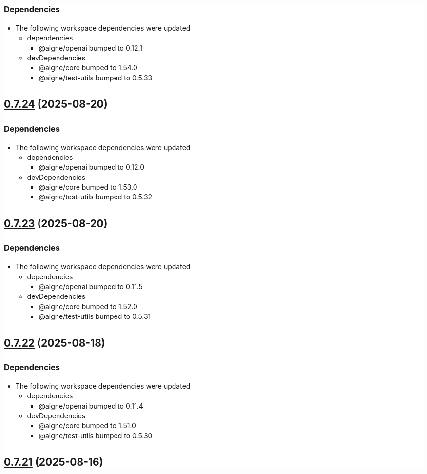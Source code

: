 
### Dependencies

* The following workspace dependencies were updated
  * dependencies
    * @aigne/openai bumped to 0.12.1
  * devDependencies
    * @aigne/core bumped to 1.54.0
    * @aigne/test-utils bumped to 0.5.33

## [0.7.24](https://github.com/AIGNE-io/aigne-framework/compare/open-router-v0.7.23...open-router-v0.7.24) (2025-08-20)


### Dependencies

* The following workspace dependencies were updated
  * dependencies
    * @aigne/openai bumped to 0.12.0
  * devDependencies
    * @aigne/core bumped to 1.53.0
    * @aigne/test-utils bumped to 0.5.32

## [0.7.23](https://github.com/AIGNE-io/aigne-framework/compare/open-router-v0.7.22...open-router-v0.7.23) (2025-08-20)


### Dependencies

* The following workspace dependencies were updated
  * dependencies
    * @aigne/openai bumped to 0.11.5
  * devDependencies
    * @aigne/core bumped to 1.52.0
    * @aigne/test-utils bumped to 0.5.31

## [0.7.22](https://github.com/AIGNE-io/aigne-framework/compare/open-router-v0.7.21...open-router-v0.7.22) (2025-08-18)


### Dependencies

* The following workspace dependencies were updated
  * dependencies
    * @aigne/openai bumped to 0.11.4
  * devDependencies
    * @aigne/core bumped to 1.51.0
    * @aigne/test-utils bumped to 0.5.30

## [0.7.21](https://github.com/AIGNE-io/aigne-framework/compare/open-router-v0.7.20...open-router-v0.7.21) (2025-08-16)
